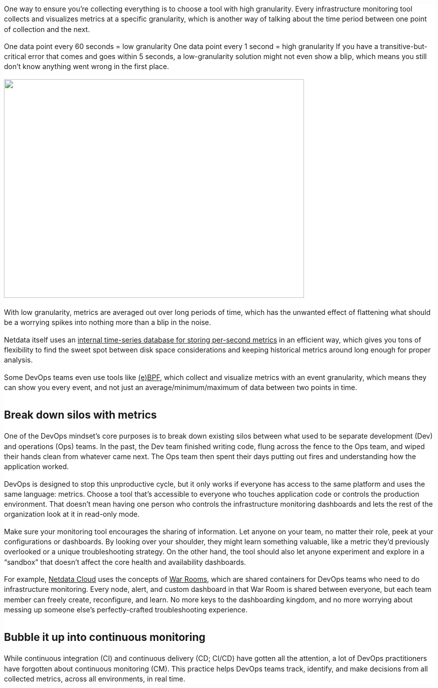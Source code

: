 One way to ensure you’re collecting everything is to choose a tool with high granularity. Every infrastructure monitoring tool collects and visualizes metrics at a specific granularity, which is another way of talking about the time period between one point of collection and the next.

One data point every 60 seconds = low granularity
One data point every 1 second = high granularity
If you have a transitive-but-critical error that comes and goes within 5 seconds, a low-granularity solution might not even show a blip, which means you still don’t know anything went wrong in the first place.

<img class="alignnone size-medium wp-image-16443" src="https://netdatacloud20.kinsta.cloud/wp-content/uploads/2022/03/monitoring-tool-granularity-600x437.png" alt="" width="600" height="437" />

With low granularity, metrics are averaged out over long periods of time, which has the unwanted effect of flattening what should be a worrying spikes into nothing more than a blip in the noise.

Netdata itself uses an <a href="https://learn.netdata.cloud/docs/store/change-metrics-storage" target="_blank" rel="noopener noreferrer">internal time-series database for storing per-second metrics</a> in an efficient way, which gives you tons of flexibility to find the sweet spot between disk space considerations and keeping historical metrics around long enough for proper analysis.

Some DevOps teams even use tools like <a href="https://learn.netdata.cloud/docs/agent/collectors/ebpf.plugin" target="_blank" rel="noopener noreferrer">(e)BPF</a>, which collect and visualize metrics with an event granularity, which means they can show you every event, and not just an average/minimum/maximum of data between two points in time.
<h2>Break down silos with metrics</h2>
One of the DevOps mindset’s core purposes is to break down existing silos between what used to be separate development (Dev) and operations (Ops) teams. In the past, the Dev team finished writing code, flung across the fence to the Ops team, and wiped their hands clean from whatever came next. The Ops team then spent their days putting out fires and understanding how the application worked.

DevOps is designed to stop this unproductive cycle, but it only works if everyone has access to the same platform and uses the same language: metrics. Choose a tool that’s accessible to everyone who touches application code or controls the production environment. That doesn’t mean having one person who controls the infrastructure monitoring dashboards and lets the rest of the organization look at it in read-only mode.

Make sure your monitoring tool encourages the sharing of information. Let anyone on your team, no matter their role, peek at your configurations or dashboards. By looking over your shoulder, they might learn something valuable, like a metric they’d previously overlooked or a unique troubleshooting strategy. On the other hand, the tool should also let anyone experiment and explore in a “sandbox” that doesn’t affect the core health and availability dashboards.

For example, <a href="https://staging-www.netdata.cloud/cloud/" target="_blank" rel="noopener noreferrer">Netdata Cloud</a> uses the concepts of <a href="https://learn.netdata.cloud/docs/cloud/war-rooms" target="_blank" rel="noopener noreferrer">War Rooms</a>, which are shared containers for DevOps teams who need to do infrastructure monitoring. Every node, alert, and custom dashboard in that War Room is shared between everyone, but each team member can freely create, reconfigure, and learn. No more keys to the dashboarding kingdom, and no more worrying about messing up someone else’s perfectly-crafted troubleshooting experience.
<h2>Bubble it up into continuous monitoring</h2>
While continuous integration (CI) and continuous delivery (CD; CI/CD) have gotten all the attention, a lot of DevOps practitioners have forgotten about continuous monitoring (CM). This practice helps DevOps teams track, identify, and make decisions from all collected metrics, across all environments, in real time.
